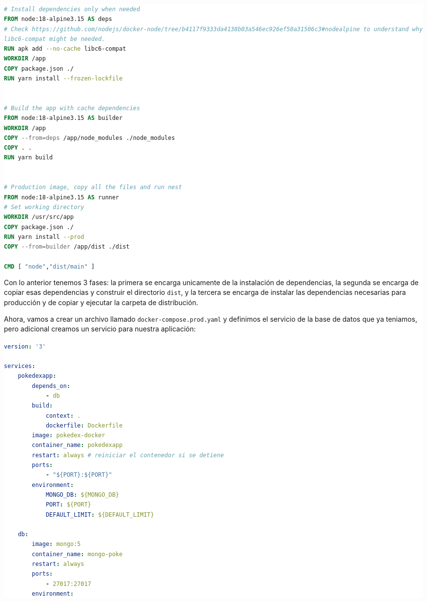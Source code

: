 ```Dockerfile
# Install dependencies only when needed
FROM node:18-alpine3.15 AS deps
# Check https://github.com/nodejs/docker-node/tree/b4117f9333da4138b03a546ec926ef50a31506c3#nodealpine to understand why libc6-compat might be needed.
RUN apk add --no-cache libc6-compat
WORKDIR /app
COPY package.json ./
RUN yarn install --frozen-lockfile


# Build the app with cache dependencies
FROM node:18-alpine3.15 AS builder
WORKDIR /app
COPY --from=deps /app/node_modules ./node_modules
COPY . .
RUN yarn build


# Production image, copy all the files and run nest
FROM node:18-alpine3.15 AS runner
# Set working directory
WORKDIR /usr/src/app
COPY package.json ./
RUN yarn install --prod
COPY --from=builder /app/dist ./dist

CMD [ "node","dist/main" ]
```

Con lo anterior tenemos 3 fases: la primera se encarga unicamente de la instalación de dependencias, la segunda se encarga de copiar esas dependencias y construir el directorio `dist`, y la tercera se encarga de instalar las dependencias necesarias para producción y de copiar y ejecutar la carpeta de distribución.

Ahora, vamos a crear un archivo llamado `docker-compose.prod.yaml` y definimos el servicio de la base de datos que ya teniamos, pero adicional creamos un servicio para nuestra aplicación:

```yaml
version: '3'

services:
    pokedexapp:
        depends_on:
            - db
        build:
            context: .
            dockerfile: Dockerfile
        image: pokedex-docker
        container_name: pokedexapp
        restart: always # reiniciar el contenedor si se detiene
        ports:
            - "${PORT}:${PORT}"
        environment:
            MONGO_DB: ${MONGO_DB}
            PORT: ${PORT}
            DEFAULT_LIMIT: ${DEFAULT_LIMIT}

    db:
        image: mongo:5
        container_name: mongo-poke
        restart: always
        ports:
            - 27017:27017
        environment:
```